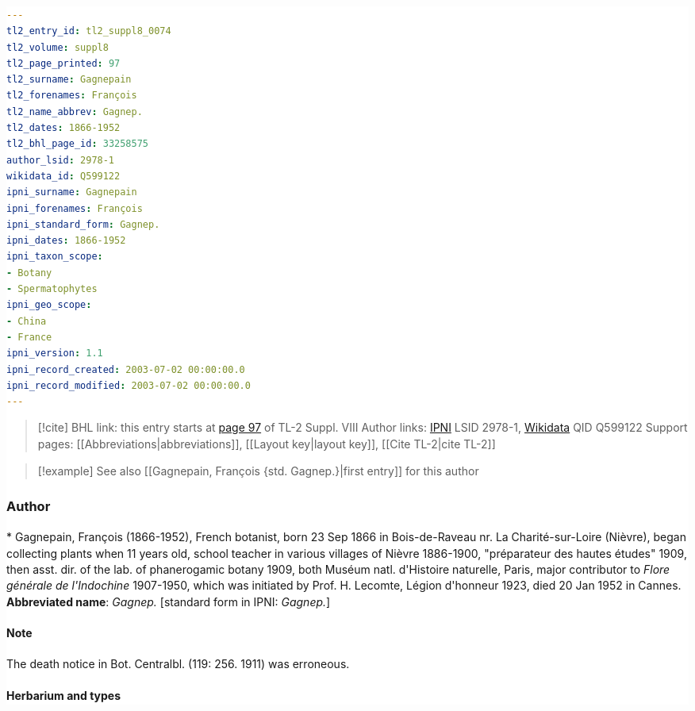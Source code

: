 ```yaml
---
tl2_entry_id: tl2_suppl8_0074
tl2_volume: suppl8
tl2_page_printed: 97
tl2_surname: Gagnepain
tl2_forenames: François
tl2_name_abbrev: Gagnep.
tl2_dates: 1866-1952
tl2_bhl_page_id: 33258575
author_lsid: 2978-1
wikidata_id: Q599122
ipni_surname: Gagnepain
ipni_forenames: François
ipni_standard_form: Gagnep.
ipni_dates: 1866-1952
ipni_taxon_scope: 
- Botany
- Spermatophytes
ipni_geo_scope: 
- China
- France
ipni_version: 1.1
ipni_record_created: 2003-07-02 00:00:00.0
ipni_record_modified: 2003-07-02 00:00:00.0
---
```


> [!cite] BHL link: this entry starts at [page 97](https://www.biodiversitylibrary.org/page/33258575) of TL-2 Suppl. VIII
> Author links: [IPNI](https://www.ipni.org/a/2978-1) LSID 2978-1, [Wikidata](https://www.wikidata.org/wiki/Q599122) QID Q599122
> Support pages: [[Abbreviations|abbreviations]], [[Layout key|layout key]], [[Cite TL-2|cite TL-2]]

> [!example] See also [[Gagnepain, François {std. Gagnep.}|first entry]] for this author

### Author

\* Gagnepain, François (1866-1952), French botanist, born 23 Sep 1866 in Bois-de-Raveau nr. La Charité-sur-Loire (Nièvre), began collecting plants when 11 years old, school teacher in various villages of Nièvre 1886-1900, "préparateur des hautes études" 1909, then asst. dir. of the lab. of phanerogamic botany 1909, both Muséum natl. d'Histoire naturelle, Paris, major contributor to *Flore générale de l'Indochine* 1907-1950, which was initiated by Prof. H. Lecomte, Légion d'honneur 1923, died 20 Jan 1952 in Cannes. 
**Abbreviated name**: *Gagnep.* \[standard form in IPNI: *Gagnep.*\]

#### Note

The death notice in Bot. Centralbl. (119: 256. 1911) was erroneous.

#### Herbarium and types

